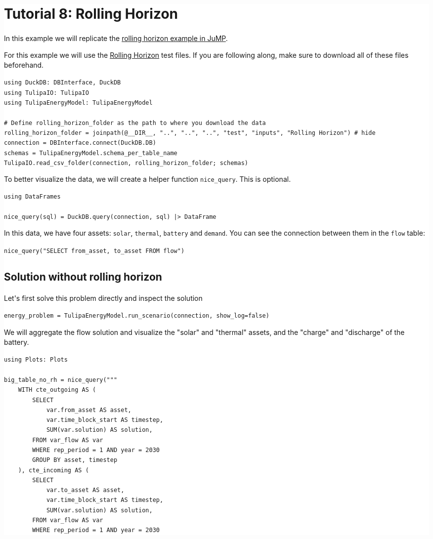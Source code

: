 # Tutorial 8: Rolling Horizon

In this example we will replicate the [rolling horizon example in JuMP](https://jump.dev/JuMP.jl/stable/tutorials/algorithms/rolling_horizon/).

For this example we will use the [Rolling Horizon](https://github.com/TulipaEnergy/TulipaEnergyModel.jl/blob/main/test/inputs/Rolling%20Horizon/) test files.
If you are following along, make sure to download all of these files beforehand.

```@example rolling_horizon
using DuckDB: DBInterface, DuckDB
using TulipaIO: TulipaIO
using TulipaEnergyModel: TulipaEnergyModel

# Define rolling_horizon_folder as the path to where you download the data
rolling_horizon_folder = joinpath(@__DIR__, "..", "..", "..", "test", "inputs", "Rolling Horizon") # hide
connection = DBInterface.connect(DuckDB.DB)
schemas = TulipaEnergyModel.schema_per_table_name
TulipaIO.read_csv_folder(connection, rolling_horizon_folder; schemas)
```

To better visualize the data, we will create a helper function `nice_query`.
This is optional.

```@example rolling_horizon
using DataFrames

nice_query(sql) = DuckDB.query(connection, sql) |> DataFrame
```

In this data, we have four assets: `solar`, `thermal`, `battery` and `demand`.
You can see the connection between them in the `flow` table:

```@example rolling_horizon
nice_query("SELECT from_asset, to_asset FROM flow")
```

## Solution without rolling horizon

Let's first solve this problem directly and inspect the solution

```@example rolling_horizon
energy_problem = TulipaEnergyModel.run_scenario(connection, show_log=false)
```

We will aggregate the flow solution and visualize the "solar" and "thermal" assets, and the "charge" and "discharge" of the battery.

```@example rolling_horizon
using Plots: Plots

big_table_no_rh = nice_query("""
    WITH cte_outgoing AS (
        SELECT
            var.from_asset AS asset,
            var.time_block_start AS timestep,
            SUM(var.solution) AS solution,
        FROM var_flow AS var
        WHERE rep_period = 1 AND year = 2030
        GROUP BY asset, timestep
    ), cte_incoming AS (
        SELECT
            var.to_asset AS asset,
            var.time_block_start AS timestep,
            SUM(var.solution) AS solution,
        FROM var_flow AS var
        WHERE rep_period = 1 AND year = 2030
```
